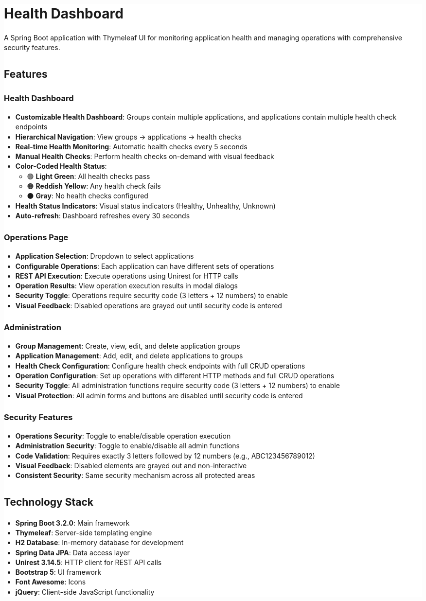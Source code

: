 # Health Dashboard

A Spring Boot application with Thymeleaf UI for monitoring application health and managing operations with comprehensive security features.

## Features

### Health Dashboard
- **Customizable Health Dashboard**: Groups contain multiple applications, and applications contain multiple health check endpoints
- **Hierarchical Navigation**: View groups → applications → health checks
- **Real-time Health Monitoring**: Automatic health checks every 5 seconds
- **Manual Health Checks**: Perform health checks on-demand with visual feedback
- **Color-Coded Health Status**: 
  - 🟢 **Light Green**: All health checks pass
  - 🟠 **Reddish Yellow**: Any health check fails
  - ⚫ **Gray**: No health checks configured
- **Health Status Indicators**: Visual status indicators (Healthy, Unhealthy, Unknown)
- **Auto-refresh**: Dashboard refreshes every 30 seconds

### Operations Page
- **Application Selection**: Dropdown to select applications
- **Configurable Operations**: Each application can have different sets of operations
- **REST API Execution**: Execute operations using Unirest for HTTP calls
- **Operation Results**: View operation execution results in modal dialogs
- **Security Toggle**: Operations require security code (3 letters + 12 numbers) to enable
- **Visual Feedback**: Disabled operations are grayed out until security code is entered

### Administration
- **Group Management**: Create, view, edit, and delete application groups
- **Application Management**: Add, edit, and delete applications to groups
- **Health Check Configuration**: Configure health check endpoints with full CRUD operations
- **Operation Configuration**: Set up operations with different HTTP methods and full CRUD operations
- **Security Toggle**: All administration functions require security code (3 letters + 12 numbers) to enable
- **Visual Protection**: All admin forms and buttons are disabled until security code is entered

### Security Features
- **Operations Security**: Toggle to enable/disable operation execution
- **Administration Security**: Toggle to enable/disable all admin functions
- **Code Validation**: Requires exactly 3 letters followed by 12 numbers (e.g., ABC123456789012)
- **Visual Feedback**: Disabled elements are grayed out and non-interactive
- **Consistent Security**: Same security mechanism across all protected areas

## Technology Stack

- **Spring Boot 3.2.0**: Main framework
- **Thymeleaf**: Server-side templating engine
- **H2 Database**: In-memory database for development
- **Spring Data JPA**: Data access layer
- **Unirest 3.14.5**: HTTP client for REST API calls
- **Bootstrap 5**: UI framework
- **Font Awesome**: Icons
- **jQuery**: Client-side JavaScript functionality
